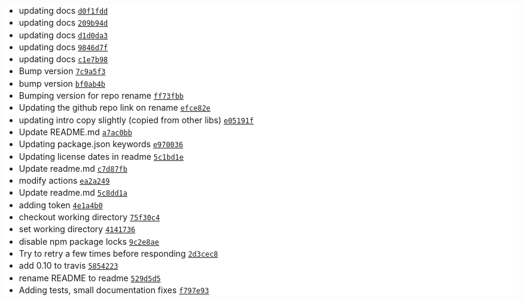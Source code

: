 - updating docs [`d0f1fdd`](https://github.com/rudderlabs/rudder-sdk-node/commit/d0f1fdd7e2d40623fe58d29b63dcb4207cc0f4d6)
- updating docs [`209b94d`](https://github.com/rudderlabs/rudder-sdk-node/commit/209b94d84aa9e9d06bd88bbb9d30e9ed8df84de9)
- updating docs [`d1d0da3`](https://github.com/rudderlabs/rudder-sdk-node/commit/d1d0da3aac66705a18734e2b4d55589f06a9e514)
- updating docs [`9846d7f`](https://github.com/rudderlabs/rudder-sdk-node/commit/9846d7f8e71528935b3c9c51477b0a94d95ee7d9)
- updating docs [`c1e7b98`](https://github.com/rudderlabs/rudder-sdk-node/commit/c1e7b988e509d74506789b53eeeae5aaff1f21ee)
- Bump version [`7c9a5f3`](https://github.com/rudderlabs/rudder-sdk-node/commit/7c9a5f3b3e4daa702edeaf70a83ea09687148b45)
- bump version [`bf0ab4b`](https://github.com/rudderlabs/rudder-sdk-node/commit/bf0ab4ba7a549232e63c8280e5b8a6204f18e9a0)
- Bumping version for repo rename [`ff73fbb`](https://github.com/rudderlabs/rudder-sdk-node/commit/ff73fbbb1ac539ba5d79149f46d2b9eea1b5b467)
- Updating the github repo link on rename [`efce82e`](https://github.com/rudderlabs/rudder-sdk-node/commit/efce82ed02e40a787d075f5fd9f4c88b465ad3aa)
- updating intro copy slightly (copied from other libs) [`e05191f`](https://github.com/rudderlabs/rudder-sdk-node/commit/e05191fb0e1635cdf4abcbe119e024492762fd26)
- Update README.md [`a7ac0bb`](https://github.com/rudderlabs/rudder-sdk-node/commit/a7ac0bbf3f414f8a7111d749f415822622bd7370)
- Updating package.json keywords [`e970036`](https://github.com/rudderlabs/rudder-sdk-node/commit/e9700360d7cd2681325607fcff2c0b8691a934d0)
- Updating license dates in readme [`5c1bd1e`](https://github.com/rudderlabs/rudder-sdk-node/commit/5c1bd1e356d2942baaa7e0733eb535c0d089b949)
- Update readme.md [`c7d87fb`](https://github.com/rudderlabs/rudder-sdk-node/commit/c7d87fb22a05a81ce72b81b1f8524663efd96eea)
- modify actions [`ea2a249`](https://github.com/rudderlabs/rudder-sdk-node/commit/ea2a2496771ebfad1808f2755b5191625cc85b8e)
- Update readme.md [`5c8dd1a`](https://github.com/rudderlabs/rudder-sdk-node/commit/5c8dd1abb6ca92ddafc49eb8573c46dc732633a0)
- adding token [`4e1a4b0`](https://github.com/rudderlabs/rudder-sdk-node/commit/4e1a4b08f5a4d31135e6d16004c13db55665ea9a)
- checkout working directory [`75f30c4`](https://github.com/rudderlabs/rudder-sdk-node/commit/75f30c42dd1e837ef80ac03b1bb39bc1d469d642)
- set working directory [`4141736`](https://github.com/rudderlabs/rudder-sdk-node/commit/41417364bb8a21cd8e6e952b6f34759005c25d6e)
- disable npm package locks [`9c2e8ae`](https://github.com/rudderlabs/rudder-sdk-node/commit/9c2e8ae4766f2415ec0f3ba66e99630e2134dea2)
- Try to retry a few times before responding [`2d3cec8`](https://github.com/rudderlabs/rudder-sdk-node/commit/2d3cec8cead79dfc279c9a393ffdff3756528c86)
- add 0.10 to travis [`5854223`](https://github.com/rudderlabs/rudder-sdk-node/commit/585422351b6ac36241c311803fe02335df051ef1)
- rename README to readme [`529d5d5`](https://github.com/rudderlabs/rudder-sdk-node/commit/529d5d5d51b8fd8e9be0dce9f6f7d83894d81971)
- Adding tests, small documentation fixes [`f797e93`](https://github.com/rudderlabs/rudder-sdk-node/commit/f797e93bb2dae0c5623b0f6559803d60024f4366)
